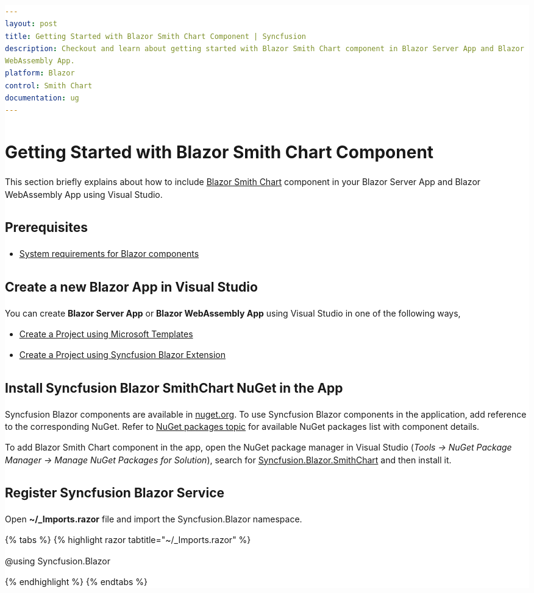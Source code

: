 ```yaml
---
layout: post
title: Getting Started with Blazor Smith Chart Component | Syncfusion
description: Checkout and learn about getting started with Blazor Smith Chart component in Blazor Server App and Blazor WebAssembly App.
platform: Blazor
control: Smith Chart
documentation: ug
---
```


# Getting Started with Blazor Smith Chart Component

This section briefly explains about how to include [Blazor Smith Chart](https://www.syncfusion.com/blazor-components/blazor-smith-chart) component in your Blazor Server App and Blazor WebAssembly App using Visual Studio.

## Prerequisites

* [System requirements for Blazor components](https://blazor.syncfusion.com/documentation/system-requirements)

## Create a new Blazor App in Visual Studio

You can create **Blazor Server App** or **Blazor WebAssembly App** using Visual Studio in one of the following ways,

* [Create a Project using Microsoft Templates](https://docs.microsoft.com/en-us/aspnet/core/blazor/tooling?pivots=windows)

* [Create a Project using Syncfusion Blazor Extension](https://blazor.syncfusion.com/documentation/visual-studio-integration/vs2019-extensions/create-project)

## Install Syncfusion Blazor SmithChart NuGet in the App

Syncfusion Blazor components are available in [nuget.org](https://www.nuget.org/packages?q=syncfusion.blazor). To use Syncfusion Blazor components in the application, add reference to the corresponding NuGet. Refer to [NuGet packages topic](https://blazor.syncfusion.com/documentation/nuget-packages) for available NuGet packages list with component details.

To add Blazor Smith Chart component in the app, open the NuGet package manager in Visual Studio (*Tools → NuGet Package Manager → Manage NuGet Packages for Solution*), search for [Syncfusion.Blazor.SmithChart](https://www.nuget.org/packages/Syncfusion.Blazor.SmithChart) and then install it.

## Register Syncfusion Blazor Service

Open **~/_Imports.razor** file and import the Syncfusion.Blazor namespace.

{% tabs %}
{% highlight razor tabtitle="~/_Imports.razor" %}

@using Syncfusion.Blazor

{% endhighlight %}
{% endtabs %}
